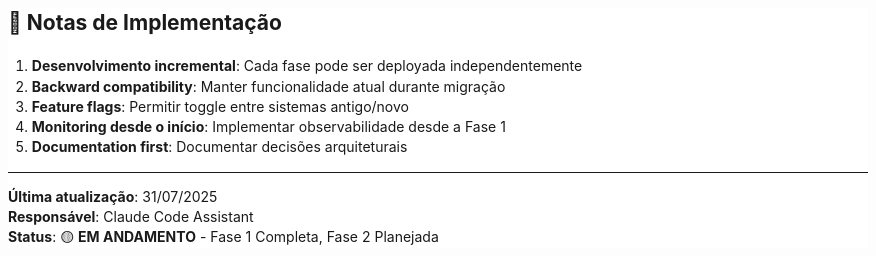 
## 📝 Notas de Implementação

1. **Desenvolvimento incremental**: Cada fase pode ser deployada independentemente
2. **Backward compatibility**: Manter funcionalidade atual durante migração
3. **Feature flags**: Permitir toggle entre sistemas antigo/novo
4. **Monitoring desde o início**: Implementar observabilidade desde a Fase 1
5. **Documentation first**: Documentar decisões arquiteturais

---

**Última atualização**: 31/07/2025  
**Responsável**: Claude Code Assistant  
**Status**: 🟡 **EM ANDAMENTO** - Fase 1 Completa, Fase 2 Planejada
